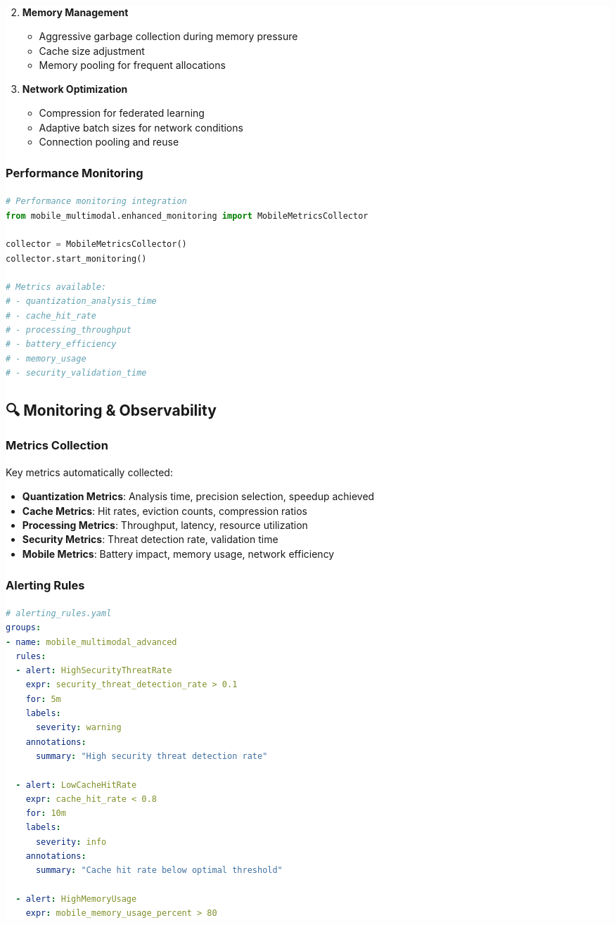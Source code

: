 2. **Memory Management**
   - Aggressive garbage collection during memory pressure
   - Cache size adjustment
   - Memory pooling for frequent allocations

3. **Network Optimization**
   - Compression for federated learning
   - Adaptive batch sizes for network conditions
   - Connection pooling and reuse

### Performance Monitoring

```python
# Performance monitoring integration
from mobile_multimodal.enhanced_monitoring import MobileMetricsCollector

collector = MobileMetricsCollector()
collector.start_monitoring()

# Metrics available:
# - quantization_analysis_time
# - cache_hit_rate
# - processing_throughput
# - battery_efficiency
# - memory_usage
# - security_validation_time
```

## 🔍 Monitoring & Observability

### Metrics Collection

Key metrics automatically collected:

- **Quantization Metrics**: Analysis time, precision selection, speedup achieved
- **Cache Metrics**: Hit rates, eviction counts, compression ratios
- **Processing Metrics**: Throughput, latency, resource utilization
- **Security Metrics**: Threat detection rate, validation time
- **Mobile Metrics**: Battery impact, memory usage, network efficiency

### Alerting Rules

```yaml
# alerting_rules.yaml
groups:
- name: mobile_multimodal_advanced
  rules:
  - alert: HighSecurityThreatRate
    expr: security_threat_detection_rate > 0.1
    for: 5m
    labels:
      severity: warning
    annotations:
      summary: "High security threat detection rate"
      
  - alert: LowCacheHitRate
    expr: cache_hit_rate < 0.8
    for: 10m
    labels:
      severity: info
    annotations:
      summary: "Cache hit rate below optimal threshold"
      
  - alert: HighMemoryUsage
    expr: mobile_memory_usage_percent > 80
```